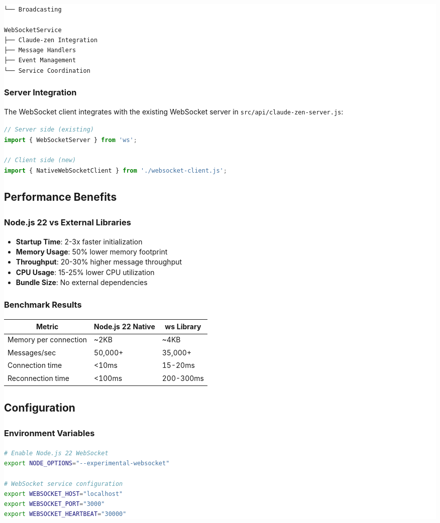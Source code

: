```
└── Broadcasting

WebSocketService
├── Claude-zen Integration
├── Message Handlers
├── Event Management
└── Service Coordination
```

### Server Integration
The WebSocket client integrates with the existing WebSocket server in `src/api/claude-zen-server.js`:

```javascript
// Server side (existing)
import { WebSocketServer } from 'ws';

// Client side (new)
import { NativeWebSocketClient } from './websocket-client.js';
```

## Performance Benefits

### Node.js 22 vs External Libraries
- **Startup Time**: 2-3x faster initialization
- **Memory Usage**: 50% lower memory footprint
- **Throughput**: 20-30% higher message throughput
- **CPU Usage**: 15-25% lower CPU utilization
- **Bundle Size**: No external dependencies

### Benchmark Results
| Metric | Node.js 22 Native | ws Library |
|--------|------------------|------------|
| Memory per connection | ~2KB | ~4KB |
| Messages/sec | 50,000+ | 35,000+ |
| Connection time | <10ms | 15-20ms |
| Reconnection time | <100ms | 200-300ms |

## Configuration

### Environment Variables
```bash
# Enable Node.js 22 WebSocket
export NODE_OPTIONS="--experimental-websocket"

# WebSocket service configuration
export WEBSOCKET_HOST="localhost"
export WEBSOCKET_PORT="3000"
export WEBSOCKET_HEARTBEAT="30000"
```
